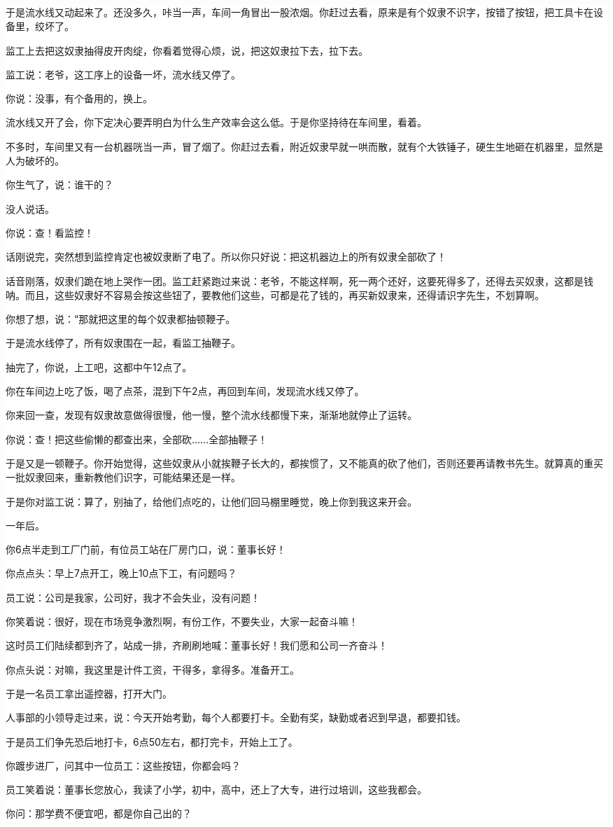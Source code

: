 于是流水线又动起来了。还没多久，咔当一声，车间一角冒出一股浓烟。你赶过去看，原来是有个奴隶不识字，按错了按钮，把工具卡在设备里，绞坏了。

监工上去把这奴隶抽得皮开肉绽，你看着觉得心烦，说，把这奴隶拉下去，拉下去。

监工说：老爷，这工序上的设备一坏，流水线又停了。

你说：没事，有个备用的，换上。

流水线又开了会，你下定决心要弄明白为什么生产效率会这么低。于是你坚持待在车间里，看着。

不多时，车间里又有一台机器咣当一声，冒了烟了。你赶过去看，附近奴隶早就一哄而散，就有个大铁锤子，硬生生地砸在机器里，显然是人为破坏的。

你生气了，说：谁干的？

没人说话。

你说：查！看监控！

话刚说完，突然想到监控肯定也被奴隶断了电了。所以你只好说：把这机器边上的所有奴隶全部砍了！

话音刚落，奴隶们跪在地上哭作一团。监工赶紧跑过来说：老爷，不能这样啊，死一两个还好，这要死得多了，还得去买奴隶，这都是钱呐。而且，这些奴隶好不容易会按这些钮了，要教他们这些，可都是花了钱的，再买新奴隶来，还得请识字先生，不划算啊。

你想了想，说：“那就把这里的每个奴隶都抽顿鞭子。

于是流水线停了，所有奴隶围在一起，看监工抽鞭子。

抽完了，你说，上工吧，这都中午12点了。

你在车间边上吃了饭，喝了点茶，混到下午2点，再回到车间，发现流水线又停了。

你来回一查，发现有奴隶故意做得很慢，他一慢，整个流水线都慢下来，渐渐地就停止了运转。

你说：查！把这些偷懒的都查出来，全部砍……全部抽鞭子！

于是又是一顿鞭子。你开始觉得，这些奴隶从小就挨鞭子长大的，都挨惯了，又不能真的砍了他们，否则还要再请教书先生。就算真的重买一批奴隶回来，重新教他们识字，可能结果还是一样。

于是你对监工说：算了，别抽了，给他们点吃的，让他们回马棚里睡觉，晚上你到我这来开会。



一年后。

你6点半走到工厂门前，有位员工站在厂房门口，说：董事长好！

你点点头：早上7点开工，晚上10点下工，有问题吗？

员工说：公司是我家，公司好，我才不会失业，没有问题！

你笑着说：很好，现在市场竞争激烈啊，有份工作，不要失业，大家一起奋斗嘛！

这时员工们陆续都到齐了，站成一排，齐刷刷地喊：董事长好！我们愿和公司一齐奋斗！

你点头说：对嘛，我这里是计件工资，干得多，拿得多。准备开工。

于是一名员工拿出遥控器，打开大门。

人事部的小领导走过来，说：今天开始考勤，每个人都要打卡。全勤有奖，缺勤或者迟到早退，都要扣钱。

于是员工们争先恐后地打卡，6点50左右，都打完卡，开始上工了。

你踱步进厂，问其中一位员工：这些按钮，你都会吗？

员工笑着说：董事长您放心，我读了小学，初中，高中，还上了大专，进行过培训，这些我都会。

你问：那学费不便宜吧，都是你自己出的？
